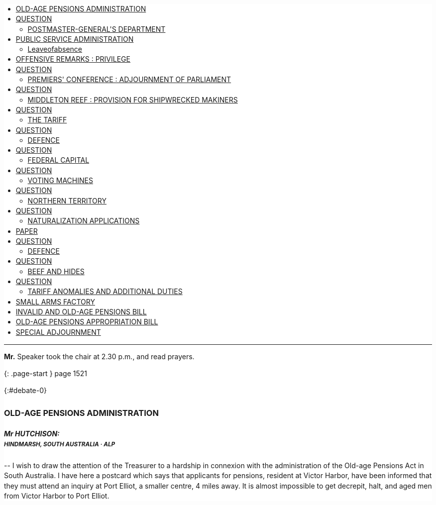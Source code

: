 
* [OLD-AGE PENSIONS ADMINISTRATION](#debate-0)
* [QUESTION](#debate-1)
    * [POSTMASTER-GENERAL'S DEPARTMENT](#subdebate-1-0)
* [PUBLIC SERVICE ADMINISTRATION](#debate-2)
    * [Leaveofabsence](#subdebate-2-0)
* [OFFENSIVE REMARKS : PRIVILEGE](#debate-3)
* [QUESTION](#debate-4)
    * [PREMIERS' CONFERENCE : ADJOURNMENT OF PARLIAMENT](#subdebate-4-0)
* [QUESTION](#debate-5)
    * [MIDDLETON REEF : PROVISION FOR SHIPWRECKED MAKINERS](#subdebate-5-0)
* [QUESTION](#debate-6)
    * [THE TARIFF](#subdebate-6-0)
* [QUESTION](#debate-7)
    * [DEFENCE](#subdebate-7-0)
* [QUESTION](#debate-8)
    * [FEDERAL CAPITAL](#subdebate-8-0)
* [QUESTION](#debate-9)
    * [VOTING MACHINES](#subdebate-9-0)
* [QUESTION](#debate-10)
    * [NORTHERN TERRITORY](#subdebate-10-0)
* [QUESTION](#debate-11)
    * [NATURALIZATION APPLICATIONS](#subdebate-11-0)
* [PAPER](#debate-12)
* [QUESTION](#debate-13)
    * [DEFENCE](#subdebate-13-0)
* [QUESTION](#debate-14)
    * [BEEF AND HIDES](#subdebate-14-0)
* [QUESTION](#debate-15)
    * [TARIFF ANOMALIES AND ADDITIONAL DUTIES](#subdebate-15-0)
* [SMALL ARMS FACTORY](#debate-16)
* [INVALID AND OLD-AGE PENSIONS BILL](#debate-17)
* [OLD-AGE PENSIONS APPROPRIATION BILL](#debate-18)
* [SPECIAL ADJOURNMENT](#debate-19)


----


 **Mr.** Speaker  took the chair at 2.30 p.m., and read prayers. 

{: .page-start }
page 1521

{:#debate-0}
### OLD-AGE PENSIONS ADMINISTRATION

##### Mr HUTCHISON:<br><small class="text-muted">HINDMARSH, SOUTH AUSTRALIA &middot; ALP</small>

-- I wish to draw the attention of the Treasurer to a hardship in connexion with the administration of the Old-age Pensions Act in South Australia. I have here a postcard which says that applicants for pensions, resident at Victor Harbor, have been informed that they must attend an inquiry at Port Elliot, a smaller centre, 4 miles away. It is almost impossible to get decrepit, halt, and aged men from Victor Harbor to Port Elliot. 
